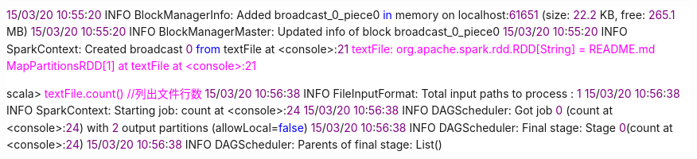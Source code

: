 </span><span style="color:rgb(128,0,128); line-height:1.5!important">15</span>/<span style="color:rgb(128,0,128); line-height:1.5!important">03</span>/<span style="color:rgb(128,0,128); line-height:1.5!important">20</span> <span style="color:rgb(128,0,128); line-height:1.5!important">10</span>:<span style="color:rgb(128,0,128); line-height:1.5!important">55</span>:<span style="color:rgb(128,0,128); line-height:1.5!important">20</span> INFO BlockManagerInfo: Added broadcast_0_piece0 <span style="color:rgb(0,0,255); line-height:1.5!important">in</span> memory on localhost:<span style="color:rgb(128,0,128); line-height:1.5!important">61651</span> (size: <span style="color:rgb(128,0,128); line-height:1.5!important">22.2</span> KB, free: <span style="color:rgb(128,0,128); line-height:1.5!important">265.1</span><span style="line-height:1.5!important"> MB)
</span><span style="color:rgb(128,0,128); line-height:1.5!important">15</span>/<span style="color:rgb(128,0,128); line-height:1.5!important">03</span>/<span style="color:rgb(128,0,128); line-height:1.5!important">20</span> <span style="color:rgb(128,0,128); line-height:1.5!important">10</span>:<span style="color:rgb(128,0,128); line-height:1.5!important">55</span>:<span style="color:rgb(128,0,128); line-height:1.5!important">20</span><span style="line-height:1.5!important"> INFO BlockManagerMaster: Updated info of block broadcast_0_piece0
</span><span style="color:rgb(128,0,128); line-height:1.5!important">15</span>/<span style="color:rgb(128,0,128); line-height:1.5!important">03</span>/<span style="color:rgb(128,0,128); line-height:1.5!important">20</span> <span style="color:rgb(128,0,128); line-height:1.5!important">10</span>:<span style="color:rgb(128,0,128); line-height:1.5!important">55</span>:<span style="color:rgb(128,0,128); line-height:1.5!important">20</span> INFO SparkContext: Created broadcast <span style="color:rgb(128,0,128); line-height:1.5!important">0</span> <span style="color:rgb(0,0,255); line-height:1.5!important">from</span> textFile at &lt;console&gt;:<span style="color:rgb(128,0,128); line-height:1.5!important">21</span><span style="color:rgb(255,0,255); line-height:1.5!important">
textFile: org.apache.spark.rdd.RDD[String] = README.md MapPartitionsRDD[1] at textFile at &lt;console&gt;:21</span><span style="line-height:1.5!important">

scala</span>&gt;<span style="color:rgb(255,0,255); line-height:1.5!important"> textFile.count() //列出文件行数
</span><span style="color:rgb(128,0,128); line-height:1.5!important">15</span>/<span style="color:rgb(128,0,128); line-height:1.5!important">03</span>/<span style="color:rgb(128,0,128); line-height:1.5!important">20</span> <span style="color:rgb(128,0,128); line-height:1.5!important">10</span>:<span style="color:rgb(128,0,128); line-height:1.5!important">56</span>:<span style="color:rgb(128,0,128); line-height:1.5!important">38</span> INFO FileInputFormat: Total input paths to process : <span style="color:rgb(128,0,128); line-height:1.5!important">1</span>
<span style="color:rgb(128,0,128); line-height:1.5!important">15</span>/<span style="color:rgb(128,0,128); line-height:1.5!important">03</span>/<span style="color:rgb(128,0,128); line-height:1.5!important">20</span> <span style="color:rgb(128,0,128); line-height:1.5!important">10</span>:<span style="color:rgb(128,0,128); line-height:1.5!important">56</span>:<span style="color:rgb(128,0,128); line-height:1.5!important">38</span> INFO SparkContext: Starting job: count at &lt;console&gt;:<span style="color:rgb(128,0,128); line-height:1.5!important">24</span>
<span style="color:rgb(128,0,128); line-height:1.5!important">15</span>/<span style="color:rgb(128,0,128); line-height:1.5!important">03</span>/<span style="color:rgb(128,0,128); line-height:1.5!important">20</span> <span style="color:rgb(128,0,128); line-height:1.5!important">10</span>:<span style="color:rgb(128,0,128); line-height:1.5!important">56</span>:<span style="color:rgb(128,0,128); line-height:1.5!important">38</span> INFO DAGScheduler: Got job <span style="color:rgb(128,0,128); line-height:1.5!important">0</span> (count at &lt;console&gt;:<span style="color:rgb(128,0,128); line-height:1.5!important">24</span>) with <span style="color:rgb(128,0,128); line-height:1.5!important">2</span> output partitions (allowLocal=<span style="color:rgb(0,0,255); line-height:1.5!important">false</span><span style="line-height:1.5!important">)
</span><span style="color:rgb(128,0,128); line-height:1.5!important">15</span>/<span style="color:rgb(128,0,128); line-height:1.5!important">03</span>/<span style="color:rgb(128,0,128); line-height:1.5!important">20</span> <span style="color:rgb(128,0,128); line-height:1.5!important">10</span>:<span style="color:rgb(128,0,128); line-height:1.5!important">56</span>:<span style="color:rgb(128,0,128); line-height:1.5!important">38</span> INFO DAGScheduler: Final stage: Stage <span style="color:rgb(128,0,128); line-height:1.5!important">0</span>(count at &lt;console&gt;:<span style="color:rgb(128,0,128); line-height:1.5!important">24</span><span style="line-height:1.5!important">)
</span><span style="color:rgb(128,0,128); line-height:1.5!important">15</span>/<span style="color:rgb(128,0,128); line-height:1.5!important">03</span>/<span style="color:rgb(128,0,128); line-height:1.5!important">20</span> <span style="color:rgb(128,0,128); line-height:1.5!important">10</span>:<span style="color:rgb(128,0,128); line-height:1.5!important">56</span>:<span style="color:rgb(128,0,128); line-height:1.5!important">38</span><span style="line-height:1.5!important"> INFO DAGScheduler: Parents of final stage: List()